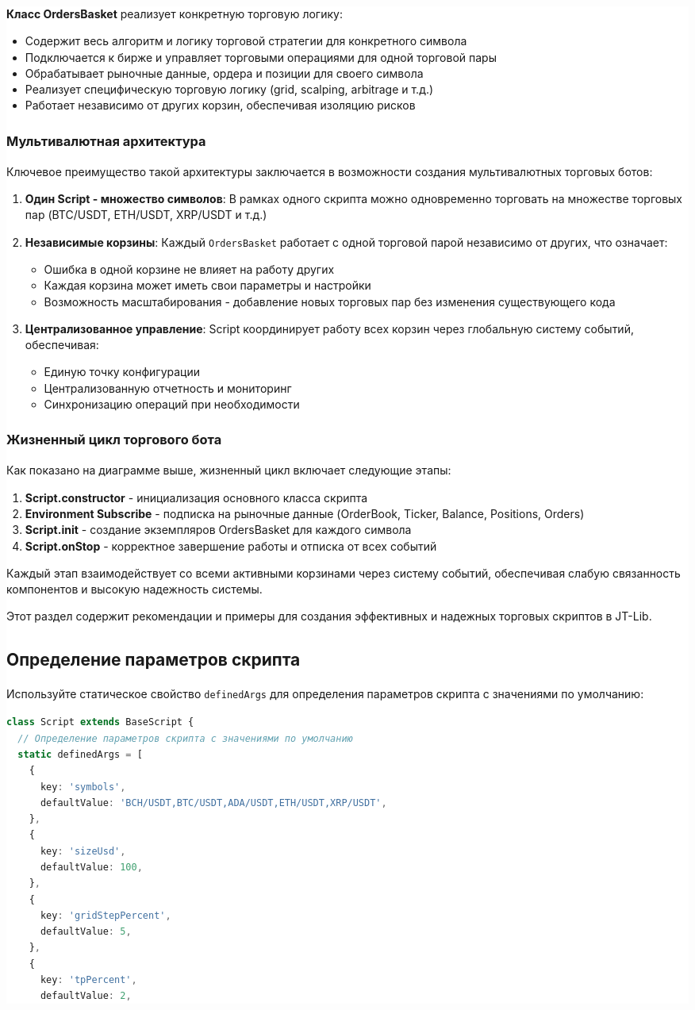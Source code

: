 **Класс OrdersBasket** реализует конкретную торговую логику:
- Содержит весь алгоритм и логику торговой стратегии для конкретного символа
- Подключается к бирже и управляет торговыми операциями для одной торговой пары
- Обрабатывает рыночные данные, ордера и позиции для своего символа
- Реализует специфическую торговую логику (grid, scalping, arbitrage и т.д.)
- Работает независимо от других корзин, обеспечивая изоляцию рисков

### Мультивалютная архитектура

Ключевое преимущество такой архитектуры заключается в возможности создания мультивалютных торговых ботов:

1. **Один Script - множество символов**: В рамках одного скрипта можно одновременно торговать на множестве торговых пар (BTC/USDT, ETH/USDT, XRP/USDT и т.д.)

2. **Независимые корзины**: Каждый `OrdersBasket` работает с одной торговой парой независимо от других, что означает:
   - Ошибка в одной корзине не влияет на работу других
   - Каждая корзина может иметь свои параметры и настройки
   - Возможность масштабирования - добавление новых торговых пар без изменения существующего кода

3. **Централизованное управление**: Script координирует работу всех корзин через глобальную систему событий, обеспечивая:
   - Единую точку конфигурации
   - Централизованную отчетность и мониторинг
   - Синхронизацию операций при необходимости

### Жизненный цикл торгового бота

Как показано на диаграмме выше, жизненный цикл включает следующие этапы:

1. **Script.constructor** - инициализация основного класса скрипта
2. **Environment Subscribe** - подписка на рыночные данные (OrderBook, Ticker, Balance, Positions, Orders)
3. **Script.init** - создание экземпляров OrdersBasket для каждого символа
4. **Script.onStop** - корректное завершение работы и отписка от всех событий

Каждый этап взаимодействует со всеми активными корзинами через систему событий, обеспечивая слабую связанность компонентов и высокую надежность системы.

Этот раздел содержит рекомендации и примеры для создания эффективных и надежных торговых скриптов в JT-Lib.

## Определение параметров скрипта

Используйте статическое свойство `definedArgs` для определения параметров скрипта с значениями по умолчанию:

```typescript
class Script extends BaseScript {
  // Определение параметров скрипта с значениями по умолчанию
  static definedArgs = [
    {
      key: 'symbols',
      defaultValue: 'BCH/USDT,BTC/USDT,ADA/USDT,ETH/USDT,XRP/USDT',
    },
    {
      key: 'sizeUsd',
      defaultValue: 100,
    },
    {
      key: 'gridStepPercent',
      defaultValue: 5,
    },
    {
      key: 'tpPercent',
      defaultValue: 2,
```